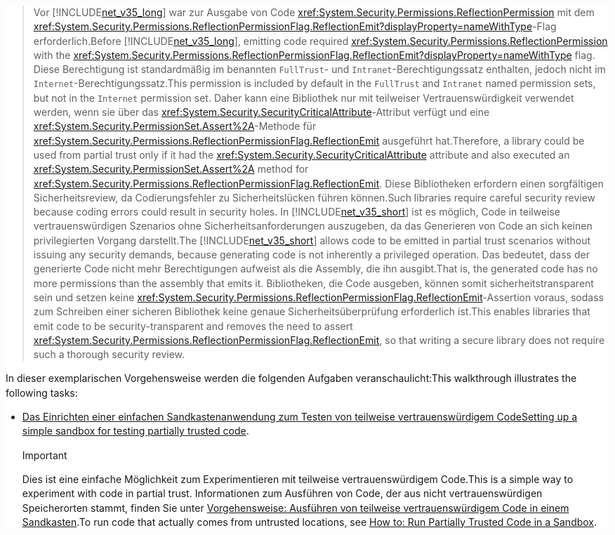 >  <span data-ttu-id="0a8b6-105">Vor [!INCLUDE[net_v35_long](../../../includes/net-v35-long-md.md)] war zur Ausgabe von Code <xref:System.Security.Permissions.ReflectionPermission> mit dem <xref:System.Security.Permissions.ReflectionPermissionFlag.ReflectionEmit?displayProperty=nameWithType>-Flag erforderlich.</span><span class="sxs-lookup"><span data-stu-id="0a8b6-105">Before [!INCLUDE[net_v35_long](../../../includes/net-v35-long-md.md)], emitting code required <xref:System.Security.Permissions.ReflectionPermission> with the <xref:System.Security.Permissions.ReflectionPermissionFlag.ReflectionEmit?displayProperty=nameWithType> flag.</span></span> <span data-ttu-id="0a8b6-106">Diese Berechtigung ist standardmäßig im benannten `FullTrust`- und `Intranet`-Berechtigungssatz enthalten, jedoch nicht im `Internet`-Berechtigungssatz.</span><span class="sxs-lookup"><span data-stu-id="0a8b6-106">This permission is included by default in the `FullTrust` and `Intranet` named permission sets, but not in the `Internet` permission set.</span></span> <span data-ttu-id="0a8b6-107">Daher kann eine Bibliothek nur mit teilweiser Vertrauenswürdigkeit verwendet werden, wenn sie über das <xref:System.Security.SecurityCriticalAttribute>-Attribut verfügt und eine <xref:System.Security.PermissionSet.Assert%2A>-Methode für <xref:System.Security.Permissions.ReflectionPermissionFlag.ReflectionEmit> ausgeführt hat.</span><span class="sxs-lookup"><span data-stu-id="0a8b6-107">Therefore, a library could be used from partial trust only if it had the <xref:System.Security.SecurityCriticalAttribute> attribute and also executed an <xref:System.Security.PermissionSet.Assert%2A> method for <xref:System.Security.Permissions.ReflectionPermissionFlag.ReflectionEmit>.</span></span> <span data-ttu-id="0a8b6-108">Diese Bibliotheken erfordern einen sorgfältigen Sicherheitsreview, da Codierungsfehler zu Sicherheitslücken führen können.</span><span class="sxs-lookup"><span data-stu-id="0a8b6-108">Such libraries require careful security review because coding errors could result in security holes.</span></span> <span data-ttu-id="0a8b6-109">In [!INCLUDE[net_v35_short](../../../includes/net-v35-short-md.md)] ist es möglich, Code in teilweise vertrauenswürdigen Szenarios ohne Sicherheitsanforderungen auszugeben, da das Generieren von Code an sich keinen privilegierten Vorgang darstellt.</span><span class="sxs-lookup"><span data-stu-id="0a8b6-109">The [!INCLUDE[net_v35_short](../../../includes/net-v35-short-md.md)] allows code to be emitted in partial trust scenarios without issuing any security demands, because generating code is not inherently a privileged operation.</span></span> <span data-ttu-id="0a8b6-110">Das bedeutet, dass der generierte Code nicht mehr Berechtigungen aufweist als die Assembly, die ihn ausgibt.</span><span class="sxs-lookup"><span data-stu-id="0a8b6-110">That is, the generated code has no more permissions than the assembly that emits it.</span></span> <span data-ttu-id="0a8b6-111">Bibliotheken, die Code ausgeben, können somit sicherheitstransparent sein und setzen keine <xref:System.Security.Permissions.ReflectionPermissionFlag.ReflectionEmit>-Assertion voraus, sodass zum Schreiben einer sicheren Bibliothek keine genaue Sicherheitsüberprüfung erforderlich ist.</span><span class="sxs-lookup"><span data-stu-id="0a8b6-111">This enables libraries that emit code to be security-transparent and removes the need to assert <xref:System.Security.Permissions.ReflectionPermissionFlag.ReflectionEmit>, so that writing a secure library does not require such a thorough security review.</span></span>  
  
 <span data-ttu-id="0a8b6-112">In dieser exemplarischen Vorgehensweise werden die folgenden Aufgaben veranschaulicht:</span><span class="sxs-lookup"><span data-stu-id="0a8b6-112">This walkthrough illustrates the following tasks:</span></span>  
  
-   <span data-ttu-id="0a8b6-113">[Das Einrichten einer einfachen Sandkastenanwendung zum Testen von teilweise vertrauenswürdigem Code](#Setting_up)</span><span class="sxs-lookup"><span data-stu-id="0a8b6-113">[Setting up a simple sandbox for testing partially trusted code](#Setting_up).</span></span>  
  
    > [!IMPORTANT]
    >  <span data-ttu-id="0a8b6-114">Dies ist eine einfache Möglichkeit zum Experimentieren mit teilweise vertrauenswürdigem Code.</span><span class="sxs-lookup"><span data-stu-id="0a8b6-114">This is a simple way to experiment with code in partial trust.</span></span> <span data-ttu-id="0a8b6-115">Informationen zum Ausführen von Code, der aus nicht vertrauenswürdigen Speicherorten stammt, finden Sie unter [Vorgehensweise: Ausführen von teilweise vertrauenswürdigem Code in einem Sandkasten](../../../docs/framework/misc/how-to-run-partially-trusted-code-in-a-sandbox.md).</span><span class="sxs-lookup"><span data-stu-id="0a8b6-115">To run code that actually comes from untrusted locations, see [How to: Run Partially Trusted Code in a Sandbox](../../../docs/framework/misc/how-to-run-partially-trusted-code-in-a-sandbox.md).</span></span>  
  